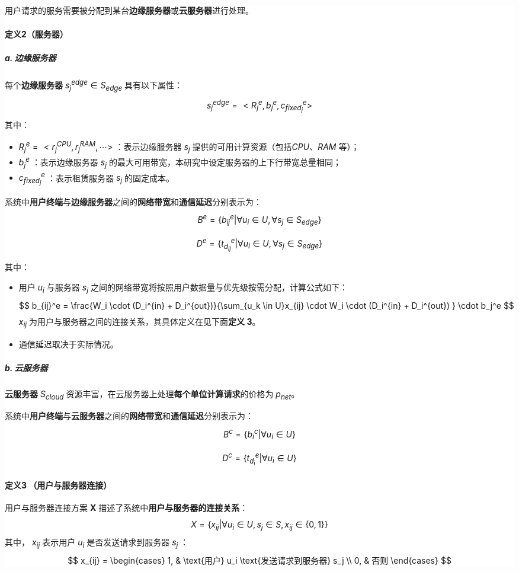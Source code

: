 用户请求的服务需要被分配到某台**边缘服务器**或**云服务器**进行处理。



#### 定义2（服务器）

##### **a. 边缘服务器**

每个**边缘服务器** $s_j^{edge} \in S_{edge}$ 具有以下属性：
$$
s_{j}^{edge} = < R_j^e,b_j^e, c_{fixed_j}^e>
$$
其中：

* $R_j^{e} = <r_j^{CPU}, r_j^{RAM}, \cdots >$ ：表示边缘服务器 $s_j$ 提供的可用计算资源（包括$CPU 、RAM$ 等）；
* $b_j^e$ ：表示边缘服务器 $s_j$ 的最大可用带宽，本研究中设定服务器的上下行带宽总量相同；
* $c_{fixed_j}^e$ ：表示租赁服务器 $s_j$ 的固定成本。

系统中**用户终端**与**边缘服务器**之间的**网络带宽**和**通信延迟**分别表示为：
$$
B^e = \{ b_{ij}^e | \forall u_i \in U, \forall s_j \in S_{edge}  \}
$$

$$
D^e = \{ t_{d_{ij}}^e | \forall u_i \in U, \forall s_j \in S_{edge}  \}
$$

其中：

* 用户 $u_i$ 与服务器 $s_j$ 之间的网络带宽将按照用户数据量与优先级按需分配，计算公式如下：
  $$
  b_{ij}^e = \frac{W_i \cdot (D_i^{in} + D_i^{out})}{\sum_{u_k \in U}x_{ij} \cdot W_i \cdot (D_i^{in} + D_i^{out}) } \cdot b_j^e
  $$
  $x_{ij}$ 为用户与服务器之间的连接关系，其具体定义在见下面**定义 3**。

* 通信延迟取决于实际情况。



##### b. 云服务器

**云服务器** $S_{cloud}$ 资源丰富，在云服务器上处理**每个单位计算请求**的价格为 $p_{net}$。

系统中**用户终端**与**云服务器**之间的**网络带宽**和**通信延迟**分别表示为：
$$
B^c = \{ b_{i}^c | \forall u_i \in U  \}
$$

$$
D^c = \{ t_{d_{i}}^e | \forall u_i \in U \}
$$



#### 定义3 （用户与服务器连接）

用户与服务器连接方案 **X** 描述了系统中**用户与服务器的连接关系**：
$$
X = \{ x_{ij} | \forall u_i \in U,s_j \in S,  x_{ij} \in \{0,1\} \}
$$
其中， $x_{ij}$ 表示用户 $u_i$ 是否发送请求到服务器 $s_j$ ：
$$
x_{ij} = 
\begin{cases} 
  1, & \text{用户} u_i \text{发送请求到服务器} s_j \\
  0, & 否则
\end{cases}
$$
